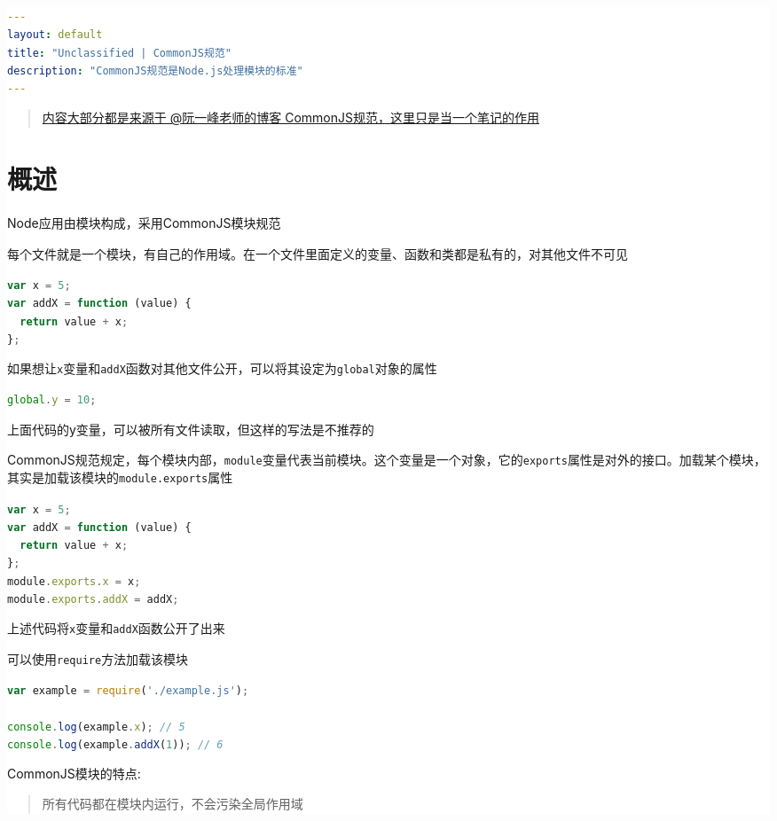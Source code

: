 ```yaml
---
layout: default
title: "Unclassified | CommonJS规范"
description: "CommonJS规范是Node.js处理模块的标准"
---
```


> [内容大部分都是来源于 @阮一峰老师的博客 CommonJS规范，这里只是当一个笔记的作用](https://javascript.ruanyifeng.com/nodejs/module.html)

# 概述

Node应用由模块构成，采用CommonJS模块规范

每个文件就是一个模块，有自己的作用域。在一个文件里面定义的变量、函数和类都是私有的，对其他文件不可见

```js
var x = 5;
var addX = function (value) {
  return value + x;
};
```

如果想让`x`变量和`addX`函数对其他文件公开，可以将其设定为`global`对象的属性

```js
global.y = 10;
```

上面代码的y变量，可以被所有文件读取，但这样的写法是不推荐的

CommonJS规范规定，每个模块内部，`module`变量代表当前模块。这个变量是一个对象，它的`exports`属性是对外的接口。加载某个模块，其实是加载该模块的`module.exports`属性

```js
var x = 5;
var addX = function (value) {
  return value + x;
};
module.exports.x = x;
module.exports.addX = addX;
```

上述代码将`x`变量和`addX`函数公开了出来

可以使用`require`方法加载该模块

```js
var example = require('./example.js');

console.log(example.x); // 5
console.log(example.addX(1)); // 6
```

CommonJS模块的特点:

> 所有代码都在模块内运行，不会污染全局作用域
